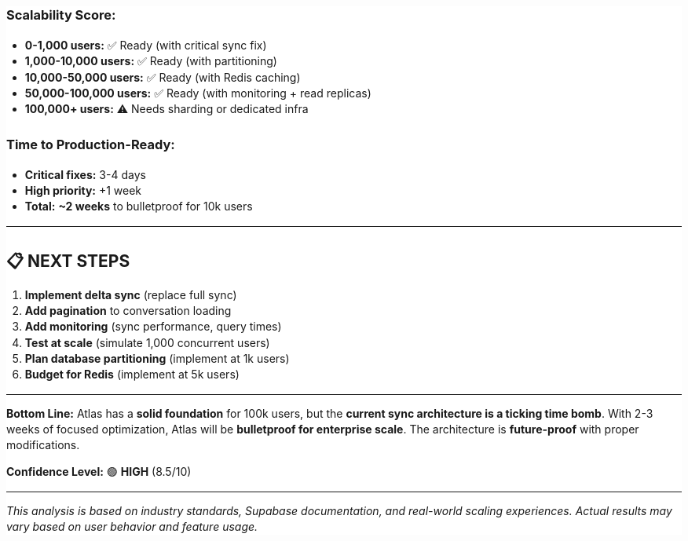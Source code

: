 ### **Scalability Score:**

- **0-1,000 users:** ✅ Ready (with critical sync fix)
- **1,000-10,000 users:** ✅ Ready (with partitioning)
- **10,000-50,000 users:** ✅ Ready (with Redis caching)
- **50,000-100,000 users:** ✅ Ready (with monitoring + read replicas)
- **100,000+ users:** ⚠️ Needs sharding or dedicated infra

### **Time to Production-Ready:**

- **Critical fixes:** 3-4 days
- **High priority:** +1 week
- **Total:** **~2 weeks** to bulletproof for 10k users

---

## 📋 **NEXT STEPS**

1. **Implement delta sync** (replace full sync)
2. **Add pagination** to conversation loading
3. **Add monitoring** (sync performance, query times)
4. **Test at scale** (simulate 1,000 concurrent users)
5. **Plan database partitioning** (implement at 1k users)
6. **Budget for Redis** (implement at 5k users)

---

**Bottom Line:** Atlas has a **solid foundation** for 100k users, but the **current sync architecture is a ticking time bomb**. With 2-3 weeks of focused optimization, Atlas will be **bulletproof for enterprise scale**. The architecture is **future-proof** with proper modifications.

**Confidence Level:** 🟢 **HIGH** (8.5/10)

---

*This analysis is based on industry standards, Supabase documentation, and real-world scaling experiences. Actual results may vary based on user behavior and feature usage.*

